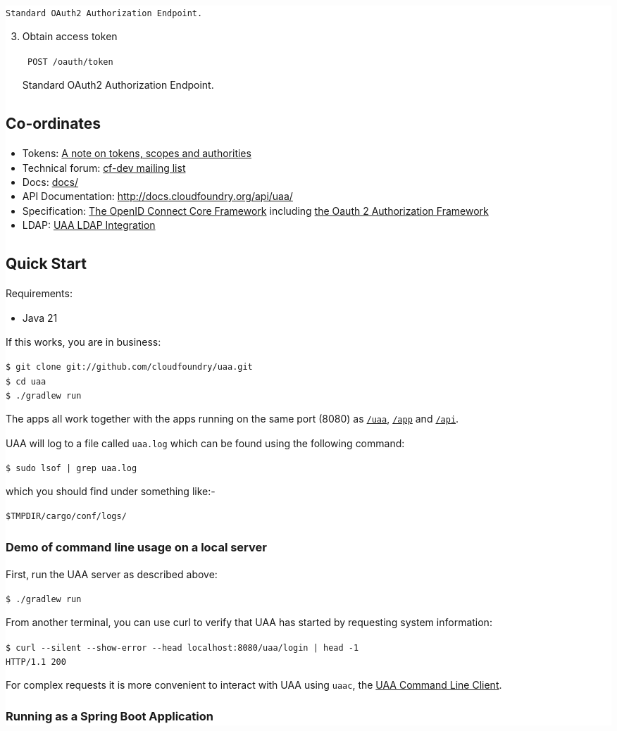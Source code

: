     Standard OAuth2 Authorization Endpoint.

3. Obtain access token

        POST /oauth/token

    Standard OAuth2 Authorization Endpoint.

## Co-ordinates

* Tokens: [A note on tokens, scopes and authorities](/docs/UAA-Tokens.md)
* Technical forum: [cf-dev mailing list](https://lists.cloudfoundry.org)
* Docs: [docs/](/docs)
* API Documentation: http://docs.cloudfoundry.org/api/uaa/
* Specification: [The OpenID Connect Core Framework](https://openid.net/specs/openid-connect-core-1_0.html) including [the Oauth 2 Authorization Framework](http://tools.ietf.org/html/rfc6749)
* LDAP: [UAA LDAP Integration](/docs/UAA-LDAP.md)

## Quick Start

Requirements:
* Java 21

If this works, you are in business:

    $ git clone git://github.com/cloudfoundry/uaa.git
    $ cd uaa
    $ ./gradlew run


The apps all work together with the apps running on the same port
(8080) as [`/uaa`](http://localhost:8080/uaa), [`/app`](http://localhost:8080/app) and [`/api`](http://localhost:8080/api).

UAA will log to a file called `uaa.log` which can be found using the following command:

    $ sudo lsof | grep uaa.log

which you should find under something like:-

    $TMPDIR/cargo/conf/logs/

### Demo of command line usage on a local server

First, run the UAA server as described above:

    $ ./gradlew run

From another terminal, you can use curl to verify that UAA has started by
requesting system information:

    $ curl --silent --show-error --head localhost:8080/uaa/login | head -1
    HTTP/1.1 200

For complex requests it is more convenient to interact with UAA using
`uaac`, the [UAA Command Line Client](https://github.com/cloudfoundry/cf-uaac).

### Running as a Spring Boot Application
